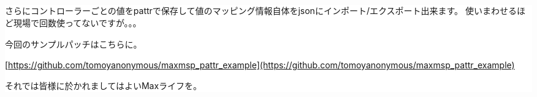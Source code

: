 さらにコントローラーごとの値をpattrで保存して値のマッピング情報自体をjsonにインポート/エクスポート出来ます。
使いまわせるほど現場で回数使ってないですが。。。

今回のサンプルパッチはこちらに。

[https://github.com/tomoyanonymous/maxmsp_pattr_example](https://github.com/tomoyanonymous/maxmsp_pattr_example)

それでは皆様に於かれましてはよいMaxライフを。
